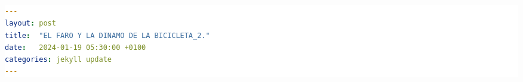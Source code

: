 ```yaml
---
layout: post
title:  "EL FARO Y LA DINAMO DE LA BICICLETA_2."
date:   2024-01-19 05:30:00 +0100
categories: jekyll update
---
```


<style type="text/css">

        #TituloPrincipal {
            font-family: "Times New Roman", Georgia, Serif;
            font-weight: bold;
            color: #fff;
            background: #000;
            margin: 0px 10px 0px 10px;
            /**border: #000 40px solid;**/
            padding-top:10px;
            padding-right:40px;
            padding-bottom:10px;
            padding-left:40px;
        }

    
        #Titulo_segundo {
            font-family: "Times New Roman", Georgia, Serif;
            font-weight: normal;
            margin: 0px 10px 0px 10px;
            /**border: #000 40px solid;**/
            padding-top:0px;
            padding-right:40px;
            padding-bottom:0px;
            padding-left:40px;
        }

        #Texto_principal {
            font-family: "Times New Roman", Georgia, Serif;
            font-weight: normal;
            font-size:24px;
            text-align: justify;
            background: #000;
            color: #fff;
            margin: 0px 10px 0px 10px;
            /**border: #000 40px solid;**/
            padding-top:20px;
            padding-right:40px;
            padding-bottom:10px;
            padding-left:40px;
        }

        #Saludo {
            font-family: "Times New Roman", Georgia, Serif;
            font-weight: normal;
            text-align: justify
        }
